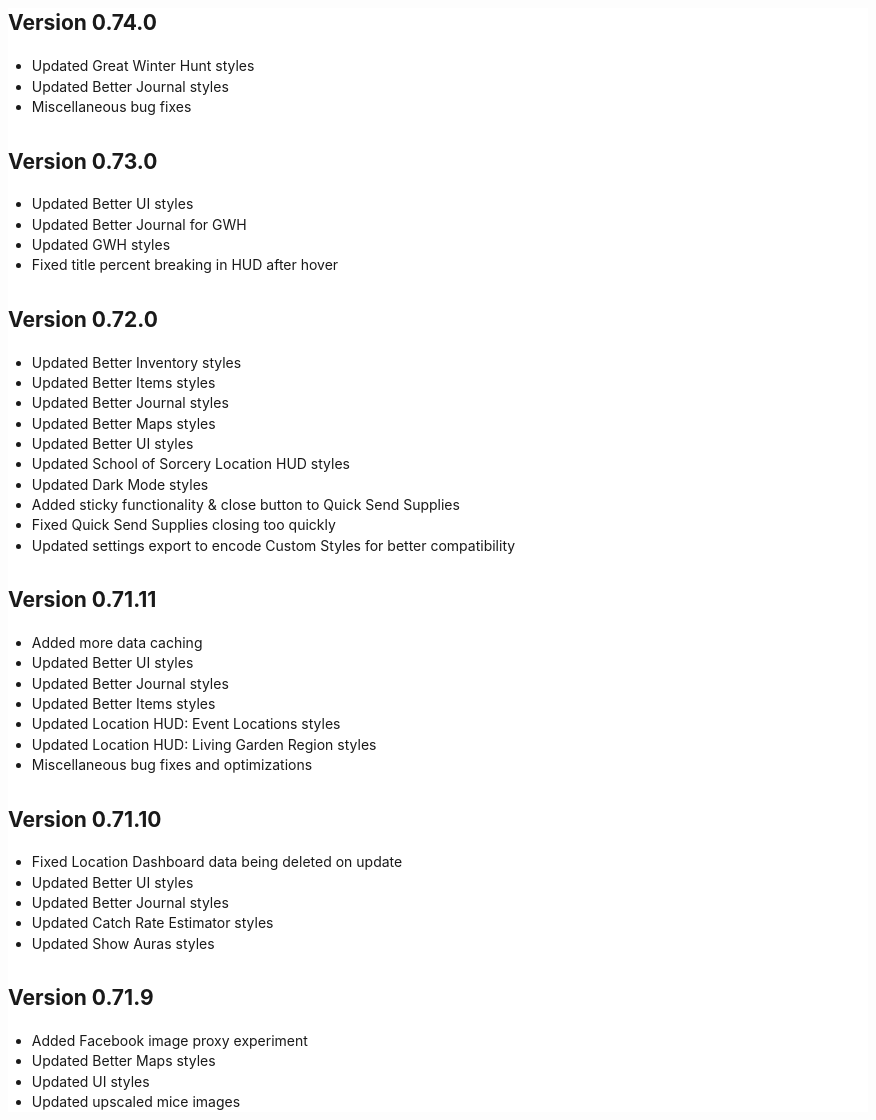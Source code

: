 ## Version 0.74.0

- Updated Great Winter Hunt styles
- Updated Better Journal styles
- Miscellaneous bug fixes

## Version 0.73.0

- Updated Better UI styles
- Updated Better Journal for GWH
- Updated GWH styles
- Fixed title percent breaking in HUD after hover

## Version 0.72.0

- Updated Better Inventory styles
- Updated Better Items styles
- Updated Better Journal styles
- Updated Better Maps styles
- Updated Better UI styles
- Updated School of Sorcery Location HUD styles
- Updated Dark Mode styles
- Added sticky functionality & close button to Quick Send Supplies
- Fixed Quick Send Supplies closing too quickly
- Updated settings export to encode Custom Styles for better compatibility

## Version 0.71.11

- Added more data caching
- Updated Better UI styles
- Updated Better Journal styles
- Updated Better Items styles
- Updated Location HUD: Event Locations styles
- Updated Location HUD: Living Garden Region styles
- Miscellaneous bug fixes and optimizations

## Version 0.71.10

- Fixed Location Dashboard data being deleted on update
- Updated Better UI styles
- Updated Better Journal styles
- Updated Catch Rate Estimator styles
- Updated Show Auras styles

## Version 0.71.9

- Added Facebook image proxy experiment
- Updated Better Maps styles
- Updated UI styles
- Updated upscaled mice images
